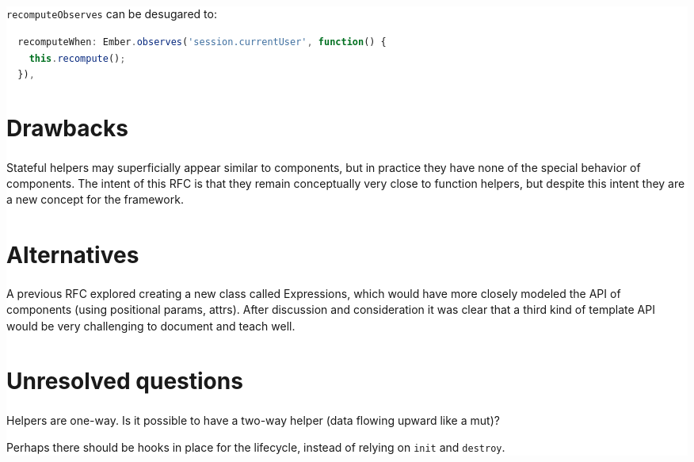 `recomputeObserves` can be desugared to:

```js
  recomputeWhen: Ember.observes('session.currentUser', function() {
    this.recompute();
  }),
```

# Drawbacks

Stateful helpers may superficially appear similar to components, but in
practice they have none of the special behavior of components. The intent of
this RFC is that they remain conceptually very close to function helpers,
but despite this intent they are a new concept for the framework.

# Alternatives

A previous RFC explored creating a new class called Expressions, which would have
more closely modeled the API of components (using positional params, attrs).
After discussion and consideration it was clear that a third kind of template
API would be very challenging to document and teach well.

# Unresolved questions

Helpers are one-way. Is it possible to have a two-way helper (data
flowing upward like a mut)?

Perhaps there should be hooks in place for the lifecycle, instead of relying on
`init` and `destroy`.
